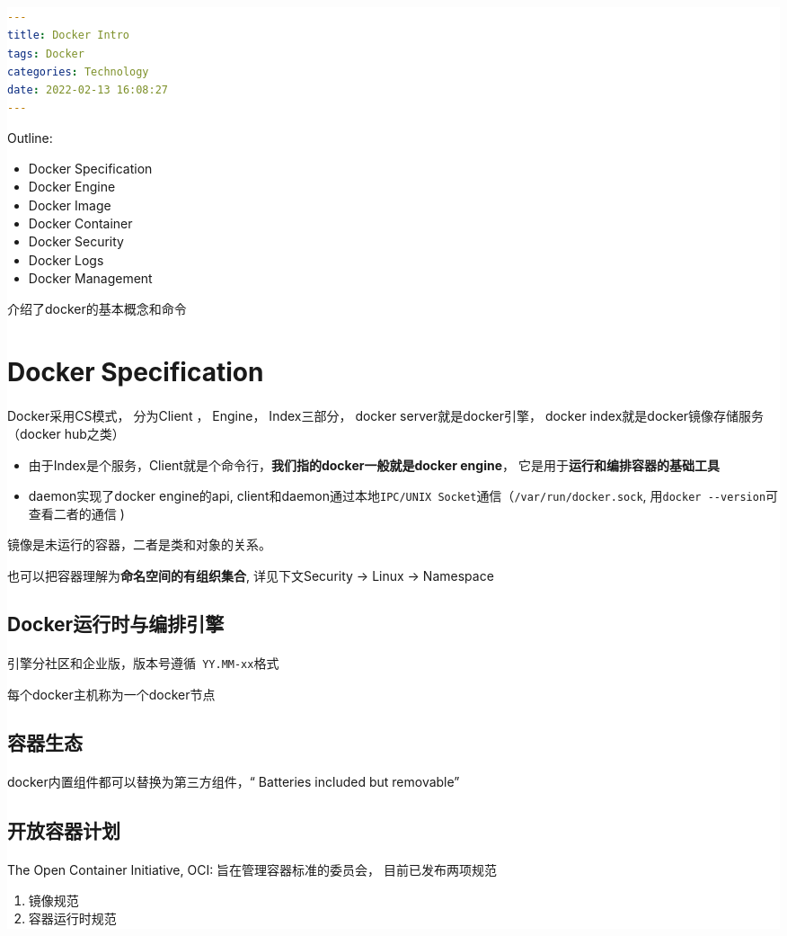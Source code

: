 ```yaml
---
title: Docker Intro
tags: Docker
categories: Technology
date: 2022-02-13 16:08:27
---
```



Outline:

* Docker Specification
* Docker  Engine
* Docker Image
* Docker Container
* Docker Security
* Docker Logs
* Docker Management

介绍了docker的基本概念和命令





# Docker Specification

Docker采用CS模式， 分为Client ， Engine， Index三部分， docker server就是docker引擎， docker index就是docker镜像存储服务（docker hub之类）

* 由于Index是个服务，Client就是个命令行，**我们指的docker一般就是docker engine**， 它是用于**运行和编排容器的基础工具**

* daemon实现了docker engine的api, client和daemon通过本地`IPC/UNIX Socket`通信（`/var/run/docker.sock`, 用`docker --version`可查看二者的通信 )

 

镜像是未运行的容器，二者是类和对象的关系。 

也可以把容器理解为**命名空间的有组织集合**, 详见下文Security -> Linux -> Namespace

## Docker运行时与编排引擎

引擎分社区和企业版，版本号遵循` YY.MM-xx`格式

每个docker主机称为一个docker节点

## 容器生态

docker内置组件都可以替换为第三方组件，“ Batteries  included but removable”

## 开放容器计划

The Open Container Initiative, OCI:    旨在管理容器标准的委员会， 目前已发布两项规范

1. 镜像规范
2. 容器运行时规范
